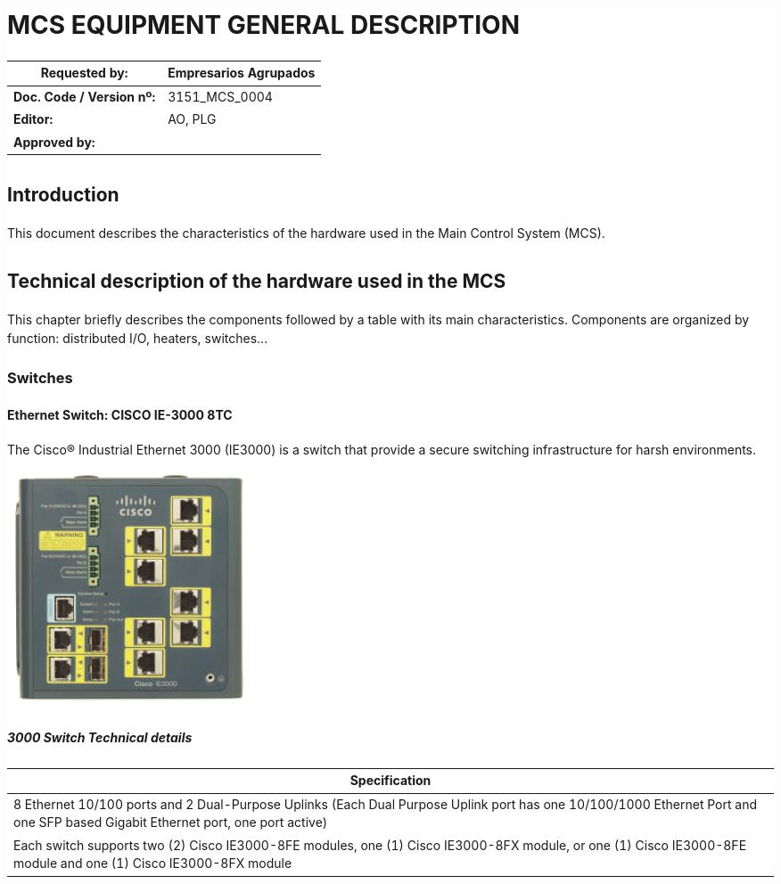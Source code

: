 # MCS EQUIPMENT GENERAL DESCRIPTION

| **Requested by:**           | **Empresarios Agrupados** |
|-----------------------------|---------------------------|
| **Doc. Code / Version nº:** | 3151_MCS_0004             |
| **Editor:**                 | AO, PLG                   |
| **Approved by:**            |                           |

## Introduction

This document describes the characteristics of the hardware used in the Main Control System (MCS).

## Technical description of the hardware used in the MCS

This chapter briefly describes the components followed by a table with its main characteristics. Components are
organized by function: distributed I/O, heaters, switches...

### Switches

#### Ethernet Switch: CISCO IE-3000 8TC

The Cisco® Industrial Ethernet 3000 (IE3000) is a switch that provide a secure switching infrastructure for harsh environments.

![Cisco IE-3000 8TC Switch](resources/e4968424188f09ebe85ef36687cc2e64.png)

##### 3000 Switch Technical details

| **Specification** |
|-----|
| 8 Ethernet 10/100 ports and 2 Dual-Purpose Uplinks (Each Dual Purpose Uplink port has one 10/100/1000 Ethernet Port and one SFP based Gigabit Ethernet port, one port active) |
| Each switch supports two (2) Cisco IE3000-8FE modules, one (1) Cisco IE3000-8FX module, or one (1) Cisco IE3000-8FE module and one (1) Cisco IE3000-8FX module |
